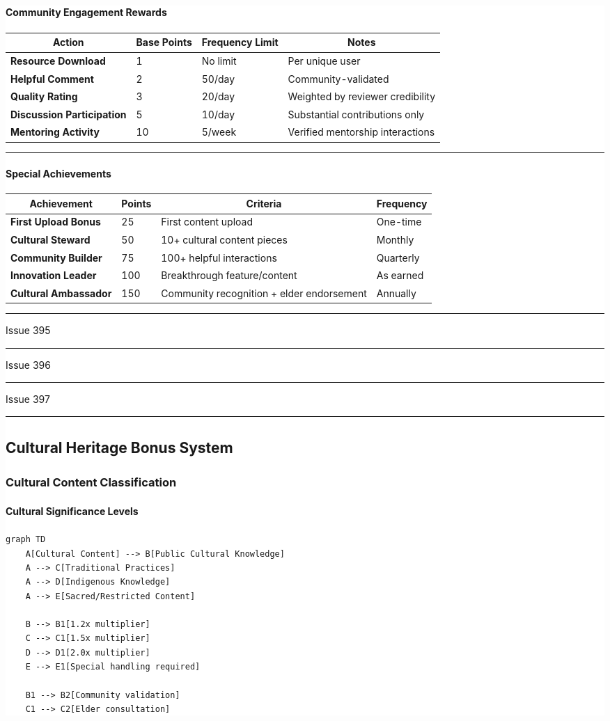 #### Community Engagement Rewards
| Action | Base Points | Frequency Limit | Notes |
|--------|-------------|----------------|-------|
| **Resource Download** | 1 | No limit | Per unique user |
| **Helpful Comment** | 2 | 50/day | Community-validated |
| **Quality Rating** | 3 | 20/day | Weighted by reviewer credibility |
| **Discussion Participation** | 5 | 10/day | Substantial contributions only |
| **Mentoring Activity** | 10 | 5/week | Verified mentorship interactions |



---



#### Special Achievements
| Achievement | Points | Criteria | Frequency |
|-------------|--------|----------|-----------|
| **First Upload Bonus** | 25 | First content upload | One-time |
| **Cultural Steward** | 50 | 10+ cultural content pieces | Monthly |
| **Community Builder** | 75 | 100+ helpful interactions | Quarterly |
| **Innovation Leader** | 100 | Breakthrough feature/content | As earned |
| **Cultural Ambassador** | 150 | Community recognition + elder endorsement | Annually |




---

Issue 395

---

Issue 396

---

Issue 397

---



## Cultural Heritage Bonus System

### Cultural Content Classification

#### Cultural Significance Levels
```mermaid
graph TD
    A[Cultural Content] --> B[Public Cultural Knowledge]
    A --> C[Traditional Practices]
    A --> D[Indigenous Knowledge]
    A --> E[Sacred/Restricted Content]

    B --> B1[1.2x multiplier]
    C --> C1[1.5x multiplier]
    D --> D1[2.0x multiplier]
    E --> E1[Special handling required]

    B1 --> B2[Community validation]
    C1 --> C2[Elder consultation]
```